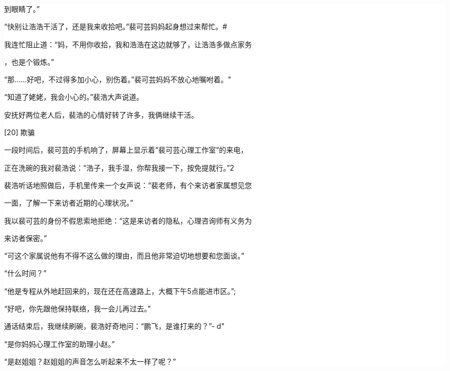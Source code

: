 到眼睛了。”



“快别让浩浩干活了，还是我来收拾吧。”裴可芸妈妈起身想过来帮忙。#



我连忙阻止道：“妈，不用你收拾，我和浩浩在这边就够了，让浩浩多做点家务

，也是个锻炼。”

“那……好吧，不过得多加小心，别伤着。”裴可芸妈妈不放心地嘱咐着。"



“知道了姥姥，我会小心的。”裴浩大声说道。



安抚好两位老人后，裴浩的心情好转了许多，我俩继续干活。



[20] 欺骗





一段时间后，裴可芸的手机响了，屏幕上显示着“裴可芸心理工作室”的来电，

正在洗碗的我对裴浩说：“浩子，我手湿，你帮我接一下，按免提就行。”2





裴浩听话地照做后，手机里传来一个女声说：“裴老师，有个来访者家属想见您

一面，了解一下来访者近期的心理状况。”





我以裴可芸的身份不假思索地拒绝：“这是来访者的隐私，心理咨询师有义务为

来访者保密。”



“可这个家属说他有不得不这么做的理由，而且他非常迫切地想要和您面谈。”

“什么时间？”





“他是专程从外地赶回来的，现在还在高速路上，大概下午5点能进市区。”;

“好吧，你先跟他保持联络，我一会儿再过去。”

通话结束后，我继续刷碗，裴浩好奇地问：“鹏飞，是谁打来的？”-  d"

“是你妈妈心理工作室的助理小赵。”



“是赵姐姐？赵姐姐的声音怎么听起来不太一样了呢？”



